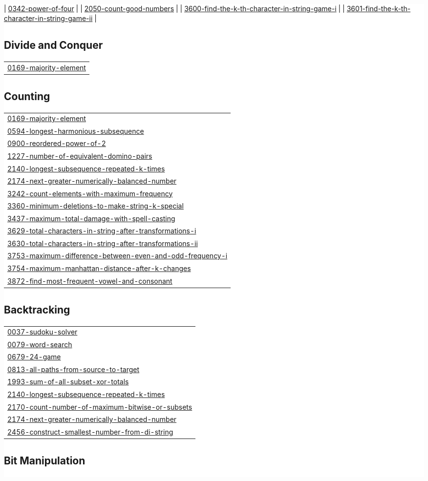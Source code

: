 | [0342-power-of-four](https://github.com/saraanbih/Problem-Solving/tree/master/0342-power-of-four) |
| [2050-count-good-numbers](https://github.com/saraanbih/Problem-Solving/tree/master/2050-count-good-numbers) |
| [3600-find-the-k-th-character-in-string-game-i](https://github.com/saraanbih/Problem-Solving/tree/master/3600-find-the-k-th-character-in-string-game-i) |
| [3601-find-the-k-th-character-in-string-game-ii](https://github.com/saraanbih/Problem-Solving/tree/master/3601-find-the-k-th-character-in-string-game-ii) |
## Divide and Conquer
|  |
| ------- |
| [0169-majority-element](https://github.com/saraanbih/Problem-Solving/tree/master/0169-majority-element) |
## Counting
|  |
| ------- |
| [0169-majority-element](https://github.com/saraanbih/Problem-Solving/tree/master/0169-majority-element) |
| [0594-longest-harmonious-subsequence](https://github.com/saraanbih/Problem-Solving/tree/master/0594-longest-harmonious-subsequence) |
| [0900-reordered-power-of-2](https://github.com/saraanbih/Problem-Solving/tree/master/0900-reordered-power-of-2) |
| [1227-number-of-equivalent-domino-pairs](https://github.com/saraanbih/Problem-Solving/tree/master/1227-number-of-equivalent-domino-pairs) |
| [2140-longest-subsequence-repeated-k-times](https://github.com/saraanbih/Problem-Solving/tree/master/2140-longest-subsequence-repeated-k-times) |
| [2174-next-greater-numerically-balanced-number](https://github.com/saraanbih/Problem-Solving/tree/master/2174-next-greater-numerically-balanced-number) |
| [3242-count-elements-with-maximum-frequency](https://github.com/saraanbih/Problem-Solving/tree/master/3242-count-elements-with-maximum-frequency) |
| [3360-minimum-deletions-to-make-string-k-special](https://github.com/saraanbih/Problem-Solving/tree/master/3360-minimum-deletions-to-make-string-k-special) |
| [3437-maximum-total-damage-with-spell-casting](https://github.com/saraanbih/Problem-Solving/tree/master/3437-maximum-total-damage-with-spell-casting) |
| [3629-total-characters-in-string-after-transformations-i](https://github.com/saraanbih/Problem-Solving/tree/master/3629-total-characters-in-string-after-transformations-i) |
| [3630-total-characters-in-string-after-transformations-ii](https://github.com/saraanbih/Problem-Solving/tree/master/3630-total-characters-in-string-after-transformations-ii) |
| [3753-maximum-difference-between-even-and-odd-frequency-i](https://github.com/saraanbih/Problem-Solving/tree/master/3753-maximum-difference-between-even-and-odd-frequency-i) |
| [3754-maximum-manhattan-distance-after-k-changes](https://github.com/saraanbih/Problem-Solving/tree/master/3754-maximum-manhattan-distance-after-k-changes) |
| [3872-find-most-frequent-vowel-and-consonant](https://github.com/saraanbih/Problem-Solving/tree/master/3872-find-most-frequent-vowel-and-consonant) |
## Backtracking
|  |
| ------- |
| [0037-sudoku-solver](https://github.com/saraanbih/Problem-Solving/tree/master/0037-sudoku-solver) |
| [0079-word-search](https://github.com/saraanbih/Problem-Solving/tree/master/0079-word-search) |
| [0679-24-game](https://github.com/saraanbih/Problem-Solving/tree/master/0679-24-game) |
| [0813-all-paths-from-source-to-target](https://github.com/saraanbih/Problem-Solving/tree/master/0813-all-paths-from-source-to-target) |
| [1993-sum-of-all-subset-xor-totals](https://github.com/saraanbih/Problem-Solving/tree/master/1993-sum-of-all-subset-xor-totals) |
| [2140-longest-subsequence-repeated-k-times](https://github.com/saraanbih/Problem-Solving/tree/master/2140-longest-subsequence-repeated-k-times) |
| [2170-count-number-of-maximum-bitwise-or-subsets](https://github.com/saraanbih/Problem-Solving/tree/master/2170-count-number-of-maximum-bitwise-or-subsets) |
| [2174-next-greater-numerically-balanced-number](https://github.com/saraanbih/Problem-Solving/tree/master/2174-next-greater-numerically-balanced-number) |
| [2456-construct-smallest-number-from-di-string](https://github.com/saraanbih/Problem-Solving/tree/master/2456-construct-smallest-number-from-di-string) |
## Bit Manipulation
|  |
| ------- |